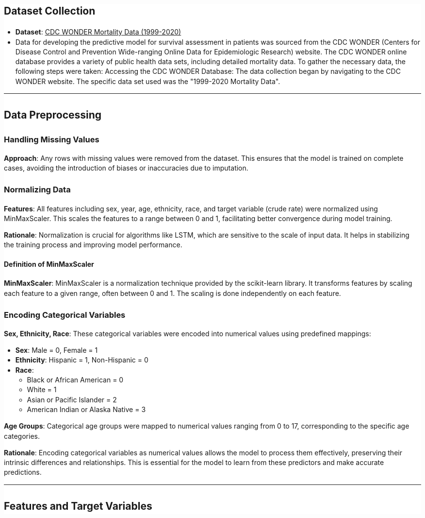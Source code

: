 
## Dataset Collection

- **Dataset**: [CDC WONDER Mortality Data (1999-2020)](https://wonder.cdc.gov/)
- Data for developing the predictive model for survival assessment in patients was sourced from the CDC WONDER (Centers for Disease Control and Prevention Wide-ranging Online Data for Epidemiologic Research) website. The CDC WONDER online database provides a variety of public health data sets, including detailed mortality data. To gather the necessary data, the following steps were taken:
Accessing the CDC WONDER Database: The data collection began by navigating to the CDC WONDER website. The specific data set used was the "1999-2020 Mortality Data".

---
## Data Preprocessing
### Handling Missing Values
**Approach**: Any rows with missing values were removed from the dataset. This ensures that the model is trained on complete cases, avoiding the introduction of biases or inaccuracies due to imputation.

### Normalizing Data
**Features**: All features including sex, year, age, ethnicity, race, and target variable (crude rate) were normalized using MinMaxScaler. This scales the features to a range between 0 and 1, facilitating better convergence during model training.

**Rationale**: Normalization is crucial for algorithms like LSTM, which are sensitive to the scale of input data. It helps in stabilizing the training process and improving model performance.

#### Definition of MinMaxScaler
**MinMaxScaler**: MinMaxScaler is a normalization technique provided by the scikit-learn library. It transforms features by scaling each feature to a given range, often between 0 and 1. The scaling is done independently on each feature.

### Encoding Categorical Variables
**Sex, Ethnicity, Race**: These categorical variables were encoded into numerical values using predefined mappings:
- **Sex**: Male = 0, Female = 1
- **Ethnicity**: Hispanic = 1, Non-Hispanic = 0
- **Race**:
  - Black or African American = 0
  - White = 1
  - Asian or Pacific Islander = 2
  - American Indian or Alaska Native = 3

**Age Groups**: Categorical age groups were mapped to numerical values ranging from 0 to 17, corresponding to the specific age categories.

**Rationale**: Encoding categorical variables as numerical values allows the model to process them effectively, preserving their intrinsic differences and relationships. This is essential for the model to learn from these predictors and make accurate predictions.

---
## Features and Target Variables
